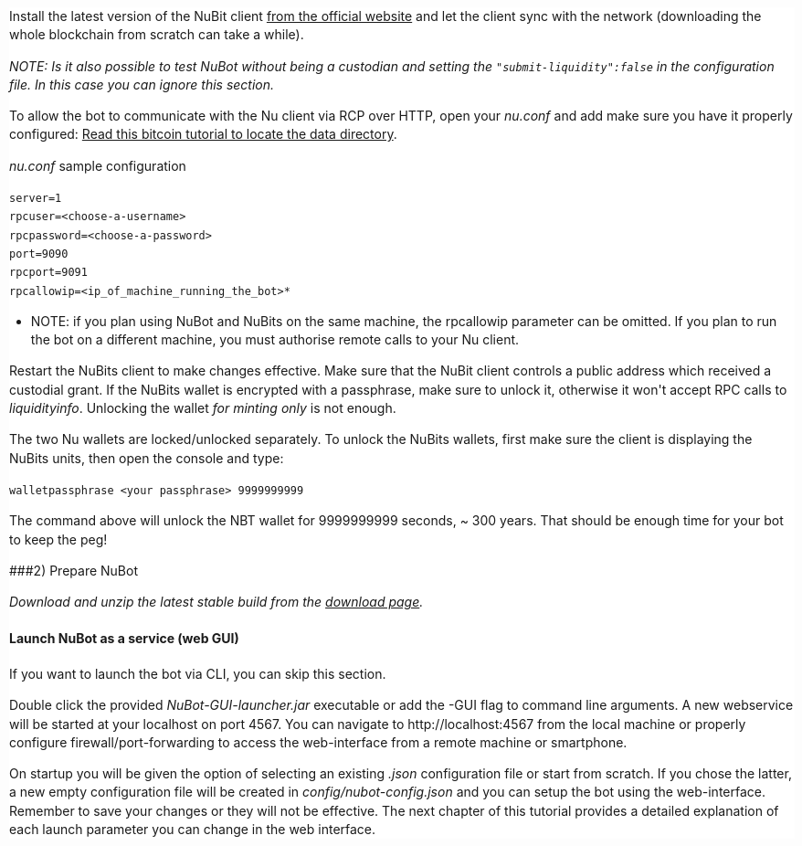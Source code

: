 Install the latest version of the NuBit client [from the official website](https://nubits.com/download) and let the client sync with the network (downloading the whole blockchain from scratch can take a while). 

*NOTE: Is it also possible to test NuBot without being a custodian and setting the `"submit-liquidity":false` in the configuration file. In this case you can ignore this section.*

To allow the bot to communicate with the Nu client via RCP over HTTP, open your *nu.conf* and add make sure you have it properly configured: [Read this bitcoin tutorial to locate the data directory](https://en.bitcoin.it/wiki/Data_directory#Default_Location).  

*nu.conf*  sample configuration
```
server=1
rpcuser=<choose-a-username>
rpcpassword=<choose-a-password>
port=9090
rpcport=9091
rpcallowip=<ip_of_machine_running_the_bot>*
```

* NOTE: if you plan using NuBot and NuBits on the same machine, the rpcallowip parameter can be omitted. If you plan to run the bot on a different machine, you must authorise remote calls to your Nu client.

Restart the NuBits client to make changes effective. Make sure that the NuBit client controls a public address which received a custodial grant.  If the NuBits wallet is encrypted with a passphrase, make sure to unlock it, otherwise it won't accept RPC calls to *liquidityinfo*. Unlocking the wallet *for minting only* is not enough.  
  
The two Nu wallets are locked/unlocked separately. To unlock the NuBits wallets, first make sure the client is displaying the NuBits units, then open the console and type:
```
walletpassphrase <your passphrase> 9999999999 
```
The command above will unlock the NBT wallet for 9999999999 seconds, ~ 300 years. That should be enough time for your bot to keep the peg!

###2) Prepare NuBot

*Download and unzip the latest stable build from the [download page](https://bitbucket.org/JordanLeePeershares/nubottrading/downloads).*

#### Launch NuBot as a service (web GUI)

If you want to launch the bot via CLI, you can skip this section.

Double click the provided *NuBot-GUI-launcher.jar* executable or add the -GUI flag to command line arguments. A new webservice will be started at your localhost on port 4567.
You can navigate to http://localhost:4567 from the local machine or properly configure firewall/port-forwarding to access the web-interface from a remote machine or smartphone.

On startup you will be given the option of selecting an existing *.json* configuration file or start from scratch. 
If you chose the latter, a new empty configuration file will be created in *config/nubot-config.json* and you can setup the bot using the web-interface. Remember to save your changes or they will not be effective.
The next chapter of this tutorial provides a detailed explanation of each launch parameter you can change in the web interface. 
